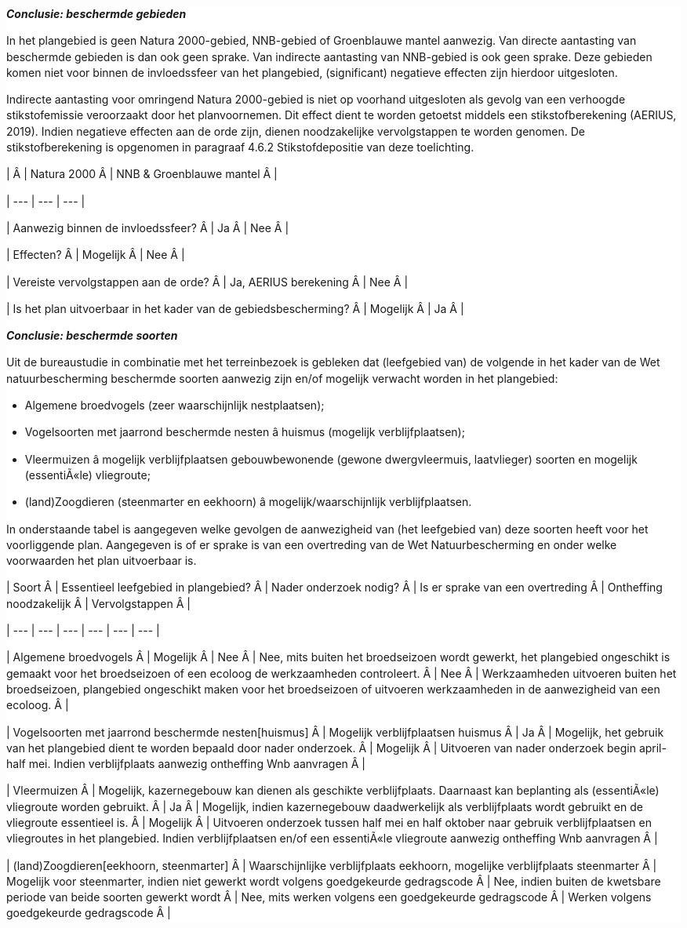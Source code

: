 ***Conclusie: beschermde gebieden***

In het plangebied is geen Natura 2000\-gebied, NNB\-gebied of Groenblauwe mantel aanwezig. Van directe aantasting van beschermde gebieden is dan ook geen sprake. Van indirecte aantasting van NNB\-gebied is ook geen sprake. Deze gebieden komen niet voor binnen de invloedssfeer van het plangebied, (significant) negatieve effecten zijn hierdoor uitgesloten.

Indirecte aantasting voor omringend Natura 2000\-gebied is niet op voorhand uitgesloten als gevolg van een verhoogde stikstofemissie veroorzaakt door het planvoornemen. Dit effect dient te worden getoetst middels een stikstofberekening (AERIUS, 2019\). Indien negatieve effecten aan de orde zijn, dienen noodzakelijke vervolgstappen te worden genomen. De stikstofberekening is opgenomen in paragraaf 4\.6\.2 Stikstofdepositie van deze toelichting.

| Â | Natura 2000   Â | NNB \& Groenblauwe mantel   Â |

| --- | --- | --- |

| Aanwezig binnen de invloedssfeer?   Â | Ja    Â | Nee    Â |

| Effecten?   Â | Mogelijk   Â | Nee    Â |

| Vereiste vervolgstappen aan de orde?   Â | Ja, AERIUS berekening    Â | Nee   Â |

| Is het plan uitvoerbaar in het kader van de gebiedsbescherming?   Â | Mogelijk   Â | Ja   Â |

***Conclusie: beschermde soorten***

Uit de bureaustudie in combinatie met het terreinbezoek is gebleken dat (leefgebied van) de volgende in het kader van de Wet natuurbescherming beschermde soorten aanwezig zijn en/of mogelijk verwacht worden in het plangebied:

* Algemene broedvogels (zeer waarschijnlijk nestplaatsen);

* Vogelsoorten met jaarrond beschermde nesten â huismus (mogelijk verblijfplaatsen);

* Vleermuizen â mogelijk verblijfplaatsen gebouwbewonende (gewone dwergvleermuis, laatvlieger) soorten en mogelijk (essentiÃ«le) vliegroute;

* (land)Zoogdieren (steenmarter en eekhoorn) â mogelijk/waarschijnlijk verblijfplaatsen.

In onderstaande tabel is aangegeven welke gevolgen de aanwezigheid van (het leefgebied van) deze soorten heeft voor het voorliggende plan. Aangegeven is of er sprake is van een overtreding van de Wet Natuurbescherming en onder welke voorwaarden het plan uitvoerbaar is.

| Soort   Â | Essentieel leefgebied in plangebied?   Â | Nader onderzoek nodig?   Â | Is er sprake van een overtreding   Â | Ontheffing noodzakelijk   Â | Vervolgstappen    Â |

| --- | --- | --- | --- | --- | --- |

| Algemene broedvogels   Â | Mogelijk   Â | Nee   Â | Nee, mits buiten het broedseizoen wordt gewerkt, het plangebied ongeschikt is gemaakt voor het broedseizoen of een ecoloog de werkzaamheden controleert.   Â | Nee   Â | Werkzaamheden uitvoeren buiten het broedseizoen, plangebied ongeschikt maken voor het broedseizoen of uitvoeren werkzaamheden in de aanwezigheid van een ecoloog.   Â |

| Vogelsoorten met jaarrond beschermde nesten\[huismus]   Â | Mogelijk verblijfplaatsen huismus   Â | Ja   Â | Mogelijk, het gebruik van het plangebied dient te worden bepaald door nader onderzoek.   Â | Mogelijk   Â | Uitvoeren van nader onderzoek begin april\-half mei. Indien verblijfplaats aanwezig ontheffing Wnb aanvragen   Â |

| Vleermuizen   Â | Mogelijk, kazernegebouw kan dienen als geschikte verblijfplaats. Daarnaast kan beplanting als (essentiÃ«le) vliegroute worden gebruikt.   Â | Ja   Â | Mogelijk, indien kazernegebouw daadwerkelijk als verblijfplaats wordt gebruikt en de vliegroute essentieel is.   Â | Mogelijk   Â | Uitvoeren onderzoek tussen half mei en half oktober naar gebruik verblijfplaatsen en vliegroutes in het plangebied. Indien verblijfplaatsen en/of een essentiÃ«le vliegroute aanwezig ontheffing Wnb aanvragen   Â |

| (land)Zoogdieren\[eekhoorn, steenmarter]   Â | Waarschijnlijke verblijfplaats eekhoorn, mogelijke verblijfplaats steenmarter   Â | Mogelijk voor steenmarter, indien niet gewerkt wordt volgens goedgekeurde gedragscode   Â | Nee, indien buiten de kwetsbare periode van beide soorten gewerkt wordt   Â | Nee, mits werken volgens een goedgekeurde gedragscode   Â | Werken volgens goedgekeurde gedragscode    Â |
